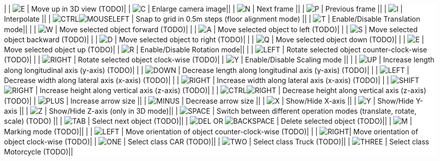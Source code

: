 |     |  ![E](https://github.com/walzimmer/bat-3d/blob/master/assets/textures/keyboard_small/e.png)  | Move up in 3D view (TODO)|
|  ![C](https://github.com/walzimmer/bat-3d/blob/master/assets/textures/keyboard_small/c.png)  | Enlarge camera image||
|  ![N](https://github.com/walzimmer/bat-3d/blob/master/assets/textures/keyboard_small/n.png)  | Next frame     ||
|  ![P](https://github.com/walzimmer/bat-3d/blob/master/assets/textures/keyboard_small/p.png)  | Previous frame   ||
|  ![I](https://github.com/walzimmer/bat-3d/blob/master/assets/textures/keyboard_small/i.png)  | Interpolate    ||
|  ![CTRL](https://github.com/walzimmer/bat-3d/blob/master/assets/textures/keyboard_small/ctrl.png)![MOUSELEFT](https://github.com/walzimmer/bat-3d/blob/master/assets/textures/keyboard_small/mouseleft.png) | Snap to grid in 0.5m steps (floor alignment mode)  ||
|  ![T](https://github.com/walzimmer/bat-3d/blob/master/assets/textures/keyboard_small/t.png)  | Enable/Disable Translation mode||
|     |  ![W](https://github.com/walzimmer/bat-3d/blob/master/assets/textures/keyboard_small/w.png)  | Move selected object forward (TODO)|
|     |  ![A](https://github.com/walzimmer/bat-3d/blob/master/assets/textures/keyboard_small/a.png)  | Move selected object to left (TODO)|
|     |  ![S](https://github.com/walzimmer/bat-3d/blob/master/assets/textures/keyboard_small/s.png)  | Move selected object backward (TODO)|
|     |  ![D](https://github.com/walzimmer/bat-3d/blob/master/assets/textures/keyboard_small/d.png)  | Move selected object to right (TODO)|
|     |  ![Q](https://github.com/walzimmer/bat-3d/blob/master/assets/textures/keyboard_small/q.png)  | Move selected object down (TODO)|
|     |  ![E](https://github.com/walzimmer/bat-3d/blob/master/assets/textures/keyboard_small/e.png)  | Move selected object up (TODO)|
|  ![R](https://github.com/walzimmer/bat-3d/blob/master/assets/textures/keyboard_small/r.png)  | Enable/Disable Rotation mode||
|     |  ![LEFT](https://github.com/walzimmer/bat-3d/blob/master/assets/textures/keyboard_small/left.png) | Rotate selected object counter-clock-wise (TODO)|
|     |  ![RIGHT](https://github.com/walzimmer/bat-3d/blob/master/assets/textures/keyboard_small/right.png)  | Rotate selected object clock-wise (TODO)|
|  ![Y](https://github.com/walzimmer/bat-3d/blob/master/assets/textures/keyboard_small/y.png)  | Enable/Disable Scaling mode ||
|     | ![UP](https://github.com/walzimmer/bat-3d/blob/master/assets/textures/keyboard_small/up.png) | Increase length along longitudinal axis (y-axis) (TODO)|
|     | ![DOWN](https://github.com/walzimmer/bat-3d/blob/master/assets/textures/keyboard_small/down.png) | Decrease length along longitudinal axis (y-axis) (TODO)|
|     | ![LEFT](https://github.com/walzimmer/bat-3d/blob/master/assets/textures/keyboard_small/left.png)  | Decrease width along lateral axis (x-axis) (TODO)|
|     | ![RIGHT](https://github.com/walzimmer/bat-3d/blob/master/assets/textures/keyboard_small/right.png)  | Increase width along lateral axis (x-axis) (TODO)|
|     | ![SHIFT](https://github.com/walzimmer/bat-3d/blob/master/assets/textures/keyboard_small/shift.png)![RIGHT](https://github.com/walzimmer/bat-3d/blob/master/assets/textures/keyboard_small/right.png)  | Increase height along vertical axis (z-axis) (TODO)|
|     | ![CTRL](https://github.com/walzimmer/bat-3d/blob/master/assets/textures/keyboard_small/ctrl.png)![RIGHT](https://github.com/walzimmer/bat-3d/blob/master/assets/textures/keyboard_small/right.png) | Decrease height along vertical axis (z-axis) (TODO)|
|  ![PLUS](https://github.com/walzimmer/bat-3d/blob/master/assets/textures/keyboard_small/plus.png)  | Increase arrow size ||
|  ![MINUS](https://github.com/walzimmer/bat-3d/blob/master/assets/textures/keyboard_small/minus.png)  | Decrease arrow size ||
|  ![X](https://github.com/walzimmer/bat-3d/blob/master/assets/textures/keyboard_small/x.png)  | Show/Hide X-axis ||
|  ![Y](https://github.com/walzimmer/bat-3d/blob/master/assets/textures/keyboard_small/y.png)  | Show/Hide Y-axis ||
|  ![Z](https://github.com/walzimmer/bat-3d/blob/master/assets/textures/keyboard_small/z.png)  | Show/Hide Z-axis (only in 3D mode)||
|  ![SPACE](https://github.com/walzimmer/bat-3d/blob/master/assets/textures/keyboard_small/space.png)  | Switch between different operation modes (translate, rotate, scale) (TODO) ||
|  ![TAB](https://github.com/walzimmer/bat-3d/blob/master/assets/textures/keyboard_small/tab.png)  | Select next object (TODO)||
| ![DEL](https://github.com/walzimmer/bat-3d/blob/master/assets/textures/keyboard_small/del.png) OR ![BACKSPACE](https://github.com/walzimmer/bat-3d/blob/master/assets/textures/keyboard_small/backspace.png) | Delete selected object (TODO)||
|  ![M](https://github.com/walzimmer/bat-3d/blob/master/assets/textures/keyboard_small/m.png)  | Marking mode (TODO)||
|     | ![LEFT](https://github.com/walzimmer/bat-3d/blob/master/assets/textures/keyboard_small/left.png) | Move orientation of object counter-clock-wise (TODO)|
|     | ![RIGHT](https://github.com/walzimmer/bat-3d/blob/master/assets/textures/keyboard_small/right.png)| Move orientation of object clock-wise (TODO)|
|  ![ONE](https://github.com/walzimmer/bat-3d/blob/master/assets/textures/keyboard_small/1.png)  | Select class CAR (TODO)||
|  ![TWO](https://github.com/walzimmer/bat-3d/blob/master/assets/textures/keyboard_small/2.png)  | Select class Truck (TODO)||
|  ![THREE](https://github.com/walzimmer/bat-3d/blob/master/assets/textures/keyboard_small/3.png)  | Select class Motorcycle (TODO)||